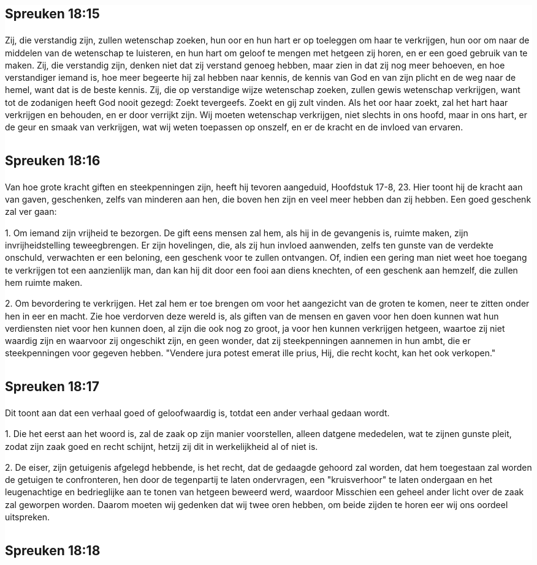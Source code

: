 ## Spreuken 18:15 
Zij, die verstandig zijn, zullen wetenschap zoeken, hun oor en hun hart er op toeleggen om haar te verkrijgen, hun oor om naar de middelen van de wetenschap te luisteren, en hun hart om geloof te mengen met hetgeen zij horen, en er een goed gebruik van te maken. Zij, die verstandig zijn, denken niet dat zij verstand genoeg hebben, maar zien in dat zij nog meer behoeven, en hoe verstandiger iemand is, hoe meer begeerte hij zal hebben naar kennis, de kennis van God en van zijn plicht en de weg naar de hemel, want dat is de beste kennis. Zij, die op verstandige wijze wetenschap zoeken, zullen gewis wetenschap verkrijgen, want tot de zodanigen heeft God nooit gezegd: Zoekt tevergeefs. Zoekt en gij zult vinden. Als het oor haar zoekt, zal het hart haar verkrijgen en behouden, en er door verrijkt zijn. Wij moeten wetenschap verkrijgen, niet slechts in ons hoofd, maar in ons hart, er de geur en smaak van verkrijgen, wat wij weten toepassen op onszelf, en er de kracht en de invloed van ervaren.

## Spreuken 18:16 
Van hoe grote kracht giften en steekpenningen zijn, heeft hij tevoren aangeduid, Hoofdstuk 17-8, 23. Hier toont hij de kracht aan van gaven, geschenken, zelfs van minderen aan hen, die boven hen zijn en veel meer hebben dan zij hebben. Een goed geschenk zal ver gaan:

1\. Om iemand zijn vrijheid te bezorgen. De gift eens mensen zal hem, als hij in de gevangenis is, ruimte maken, zijn invrijheidstelling teweegbrengen. Er zijn hovelingen, die, als zij hun invloed aanwenden, zelfs ten gunste van de verdekte onschuld, verwachten er een beloning, een geschenk voor te zullen ontvangen. Of, indien een gering man niet weet hoe toegang te verkrijgen tot een aanzienlijk man, dan kan hij dit door een fooi aan diens knechten, of een geschenk aan hemzelf, die zullen hem ruimte maken.

2\. Om bevordering te verkrijgen. Het zal hem er toe brengen om voor het aangezicht van de groten te komen, neer te zitten onder hen in eer en macht. Zie hoe verdorven deze wereld is, als giften van de mensen en gaven voor hen doen kunnen wat hun verdiensten niet voor hen kunnen doen, al zijn die ook nog zo groot, ja voor hen kunnen verkrijgen hetgeen, waartoe zij niet waardig zijn en waarvoor zij ongeschikt zijn, en geen wonder, dat zij steekpenningen aannemen in hun ambt, die er steekpenningen voor gegeven hebben. "Vendere jura potest emerat ille prius, Hij, die recht kocht, kan het ook verkopen." 

## Spreuken 18:17 
Dit toont aan dat een verhaal goed of geloofwaardig is, totdat een ander verhaal gedaan wordt.

1\. Die het eerst aan het woord is, zal de zaak op zijn manier voorstellen, alleen datgene mededelen, wat te zijnen gunste pleit, zodat zijn zaak goed en recht schijnt, hetzij zij dit in werkelijkheid al of niet is.

2\. De eiser, zijn getuigenis afgelegd hebbende, is het recht, dat de gedaagde gehoord zal worden, dat hem toegestaan zal worden de getuigen te confronteren, hen door de tegenpartij te laten ondervragen, een "kruisverhoor" te laten ondergaan en het leugenachtige en bedrieglijke aan te tonen van hetgeen beweerd werd, waardoor Misschien een geheel ander licht over de zaak zal geworpen worden. Daarom moeten wij gedenken dat wij twee oren hebben, om beide zijden te horen eer wij ons oordeel uitspreken.

## Spreuken 18:18 